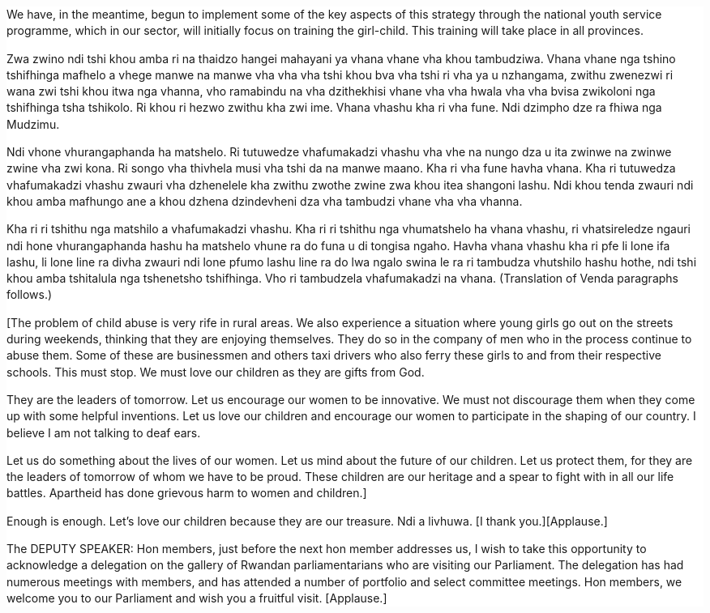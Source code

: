 We have, in the meantime, begun to implement some of the key aspects of
this strategy through the national youth service programme, which in our
sector, will initially focus on training the girl-child. This training will
take place in all provinces.

Zwa zwino ndi tshi khou amba ri na thaidzo hangei mahayani ya vhana vhane
vha khou tambudziwa. Vhana vhane nga tshino tshifhinga mafhelo a vhege
manwe na manwe vha vha vha tshi khou bva vha tshi ri vha ya u nzhangama,
zwithu zwenezwi ri wana zwi tshi khou itwa nga vhanna, vho ramabindu na vha
dzithekhisi vhane vha vha hwala vha vha bvisa zwikoloni nga tshifhinga tsha
tshikolo. Ri khou ri hezwo zwithu kha zwi ime. Vhana vhashu kha ri vha
fune. Ndi dzimpho dze ra fhiwa nga Mudzimu.

Ndi vhone vhurangaphanda ha matshelo. Ri tutuwedze vhafumakadzi vhashu vha
vhe na nungo dza u ita zwinwe na zwinwe zwine vha zwi kona. Ri songo vha
thivhela musi vha tshi da na manwe maano. Kha ri vha fune havha vhana. Kha
ri tutuwedza vhafumakadzi vhashu zwauri vha dzhenelele kha zwithu zwothe
zwine zwa khou itea shangoni lashu. Ndi khou tenda zwauri ndi khou amba
mafhungo ane a khou dzhena dzindevheni dza vha tambudzi vhane vha vha
vhanna.

Kha ri ri tshithu nga matshilo a vhafumakadzi vhashu. Kha ri ri tshithu nga
vhumatshelo ha vhana vhashu, ri vhatsireledze ngauri ndi hone
vhurangaphanda hashu ha matshelo vhune ra do funa u di tongisa ngaho.
Havha vhana vhashu kha ri pfe li lone ifa lashu, li lone line ra divha
zwauri ndi lone pfumo lashu line ra do lwa ngalo swina le ra ri tambudza
vhutshilo hashu hothe, ndi tshi khou amba tshitalula nga tshenetsho
tshifhinga. Vho ri tambudzela vhafumakadzi na vhana. (Translation of Venda
paragraphs follows.)

[The problem of child abuse is very rife in rural areas. We also experience
a situation where young girls go out on the streets during weekends,
thinking that they are enjoying themselves. They do so in the company of
men who in the process continue to abuse them. Some of these are
businessmen and others taxi drivers who also ferry these girls to and from
their respective schools. This must stop. We must love our children as they
are gifts from God.

They are the leaders of tomorrow. Let us encourage our women to be
innovative. We must not discourage them when they come up with some helpful
inventions. Let us love our children and encourage our women to participate
in the shaping of our country. I believe I am not talking to deaf ears.

Let us do something about the lives of our women. Let us mind about the
future of our children. Let us protect them, for they are the leaders of
tomorrow of whom we have to be proud. These children are our heritage and a
spear to fight with in all our life battles. Apartheid has done grievous
harm to women and children.]

Enough is enough. Let’s love our children because they are our treasure.
Ndi a livhuwa. [I thank you.][Applause.]

The DEPUTY SPEAKER: Hon members, just before the next hon member addresses
us, I wish to take this opportunity to acknowledge a delegation on the
gallery of Rwandan parliamentarians who are visiting our Parliament. The
delegation has had numerous meetings with members, and has attended a
number of portfolio and select committee meetings. Hon members, we welcome
you to our Parliament and wish you a fruitful visit. [Applause.]
